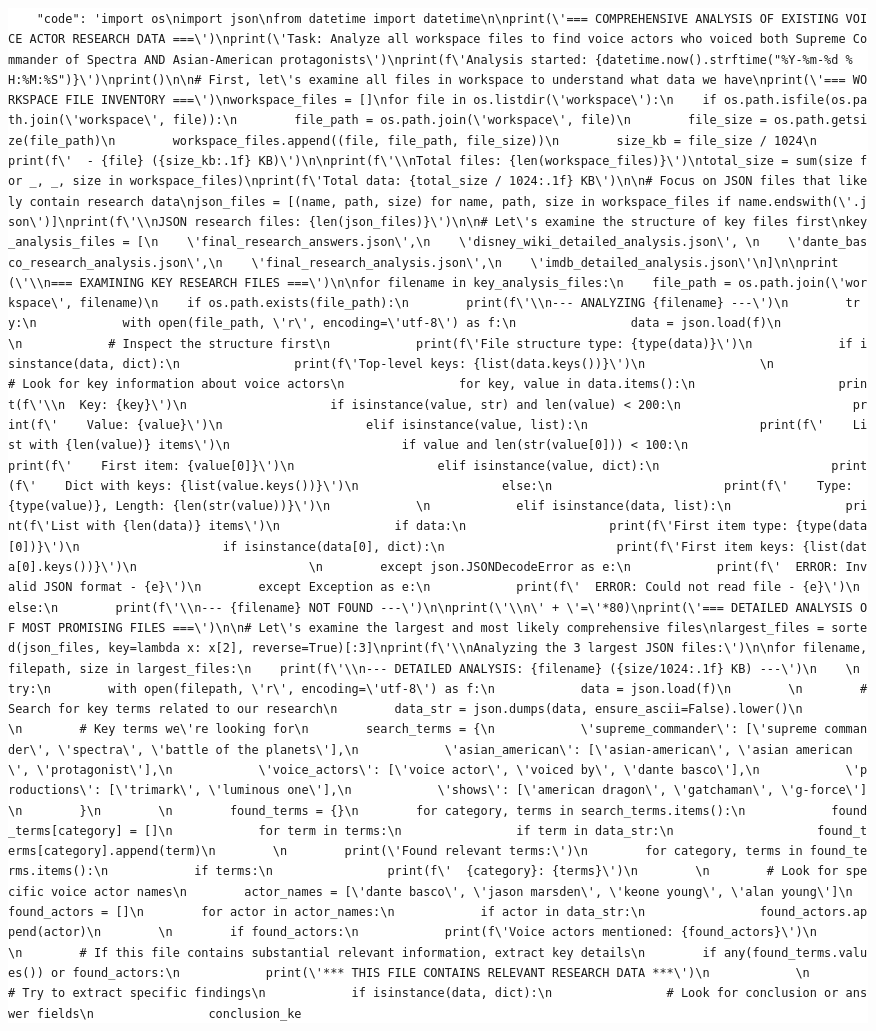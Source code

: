 ```
    "code": 'import os\nimport json\nfrom datetime import datetime\n\nprint(\'=== COMPREHENSIVE ANALYSIS OF EXISTING VOICE ACTOR RESEARCH DATA ===\')\nprint(\'Task: Analyze all workspace files to find voice actors who voiced both Supreme Commander of Spectra AND Asian-American protagonists\')\nprint(f\'Analysis started: {datetime.now().strftime("%Y-%m-%d %H:%M:%S")}\')\nprint()\n\n# First, let\'s examine all files in workspace to understand what data we have\nprint(\'=== WORKSPACE FILE INVENTORY ===\')\nworkspace_files = []\nfor file in os.listdir(\'workspace\'):\n    if os.path.isfile(os.path.join(\'workspace\', file)):\n        file_path = os.path.join(\'workspace\', file)\n        file_size = os.path.getsize(file_path)\n        workspace_files.append((file, file_path, file_size))\n        size_kb = file_size / 1024\n        print(f\'  - {file} ({size_kb:.1f} KB)\')\n\nprint(f\'\\nTotal files: {len(workspace_files)}\')\ntotal_size = sum(size for _, _, size in workspace_files)\nprint(f\'Total data: {total_size / 1024:.1f} KB\')\n\n# Focus on JSON files that likely contain research data\njson_files = [(name, path, size) for name, path, size in workspace_files if name.endswith(\'.json\')]\nprint(f\'\\nJSON research files: {len(json_files)}\')\n\n# Let\'s examine the structure of key files first\nkey_analysis_files = [\n    \'final_research_answers.json\',\n    \'disney_wiki_detailed_analysis.json\', \n    \'dante_basco_research_analysis.json\',\n    \'final_research_analysis.json\',\n    \'imdb_detailed_analysis.json\'\n]\n\nprint(\'\\n=== EXAMINING KEY RESEARCH FILES ===\')\n\nfor filename in key_analysis_files:\n    file_path = os.path.join(\'workspace\', filename)\n    if os.path.exists(file_path):\n        print(f\'\\n--- ANALYZING {filename} ---\')\n        try:\n            with open(file_path, \'r\', encoding=\'utf-8\') as f:\n                data = json.load(f)\n            \n            # Inspect the structure first\n            print(f\'File structure type: {type(data)}\')\n            if isinstance(data, dict):\n                print(f\'Top-level keys: {list(data.keys())}\')\n                \n                # Look for key information about voice actors\n                for key, value in data.items():\n                    print(f\'\\n  Key: {key}\')\n                    if isinstance(value, str) and len(value) < 200:\n                        print(f\'    Value: {value}\')\n                    elif isinstance(value, list):\n                        print(f\'    List with {len(value)} items\')\n                        if value and len(str(value[0])) < 100:\n                            print(f\'    First item: {value[0]}\')\n                    elif isinstance(value, dict):\n                        print(f\'    Dict with keys: {list(value.keys())}\')\n                    else:\n                        print(f\'    Type: {type(value)}, Length: {len(str(value))}\')\n            \n            elif isinstance(data, list):\n                print(f\'List with {len(data)} items\')\n                if data:\n                    print(f\'First item type: {type(data[0])}\')\n                    if isinstance(data[0], dict):\n                        print(f\'First item keys: {list(data[0].keys())}\')\n                        \n        except json.JSONDecodeError as e:\n            print(f\'  ERROR: Invalid JSON format - {e}\')\n        except Exception as e:\n            print(f\'  ERROR: Could not read file - {e}\')\n    else:\n        print(f\'\\n--- {filename} NOT FOUND ---\')\n\nprint(\'\\n\' + \'=\'*80)\nprint(\'=== DETAILED ANALYSIS OF MOST PROMISING FILES ===\')\n\n# Let\'s examine the largest and most likely comprehensive files\nlargest_files = sorted(json_files, key=lambda x: x[2], reverse=True)[:3]\nprint(f\'\\nAnalyzing the 3 largest JSON files:\')\n\nfor filename, filepath, size in largest_files:\n    print(f\'\\n--- DETAILED ANALYSIS: {filename} ({size/1024:.1f} KB) ---\')\n    \n    try:\n        with open(filepath, \'r\', encoding=\'utf-8\') as f:\n            data = json.load(f)\n        \n        # Search for key terms related to our research\n        data_str = json.dumps(data, ensure_ascii=False).lower()\n        \n        # Key terms we\'re looking for\n        search_terms = {\n            \'supreme_commander\': [\'supreme commander\', \'spectra\', \'battle of the planets\'],\n            \'asian_american\': [\'asian-american\', \'asian american\', \'protagonist\'],\n            \'voice_actors\': [\'voice actor\', \'voiced by\', \'dante basco\'],\n            \'productions\': [\'trimark\', \'luminous one\'],\n            \'shows\': [\'american dragon\', \'gatchaman\', \'g-force\']\n        }\n        \n        found_terms = {}\n        for category, terms in search_terms.items():\n            found_terms[category] = []\n            for term in terms:\n                if term in data_str:\n                    found_terms[category].append(term)\n        \n        print(\'Found relevant terms:\')\n        for category, terms in found_terms.items():\n            if terms:\n                print(f\'  {category}: {terms}\')\n        \n        # Look for specific voice actor names\n        actor_names = [\'dante basco\', \'jason marsden\', \'keone young\', \'alan young\']\n        found_actors = []\n        for actor in actor_names:\n            if actor in data_str:\n                found_actors.append(actor)\n        \n        if found_actors:\n            print(f\'Voice actors mentioned: {found_actors}\')\n        \n        # If this file contains substantial relevant information, extract key details\n        if any(found_terms.values()) or found_actors:\n            print(\'*** THIS FILE CONTAINS RELEVANT RESEARCH DATA ***\')\n            \n            # Try to extract specific findings\n            if isinstance(data, dict):\n                # Look for conclusion or answer fields\n                conclusion_ke
```